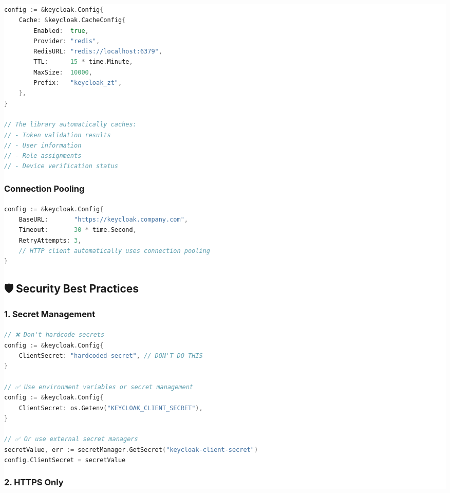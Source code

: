 ```go
config := &keycloak.Config{
    Cache: &keycloak.CacheConfig{
        Enabled:  true,
        Provider: "redis",
        RedisURL: "redis://localhost:6379",
        TTL:      15 * time.Minute,
        MaxSize:  10000,
        Prefix:   "keycloak_zt",
    },
}

// The library automatically caches:
// - Token validation results
// - User information
// - Role assignments
// - Device verification status
```

### Connection Pooling

```go
config := &keycloak.Config{
    BaseURL:       "https://keycloak.company.com",
    Timeout:       30 * time.Second,
    RetryAttempts: 3,
    // HTTP client automatically uses connection pooling
}
```

## 🛡️ Security Best Practices

### 1. **Secret Management**

```go
// ❌ Don't hardcode secrets
config := &keycloak.Config{
    ClientSecret: "hardcoded-secret", // DON'T DO THIS
}

// ✅ Use environment variables or secret management
config := &keycloak.Config{
    ClientSecret: os.Getenv("KEYCLOAK_CLIENT_SECRET"),
}

// ✅ Or use external secret managers
secretValue, err := secretManager.GetSecret("keycloak-client-secret")
config.ClientSecret = secretValue
```

### 2. **HTTPS Only**

